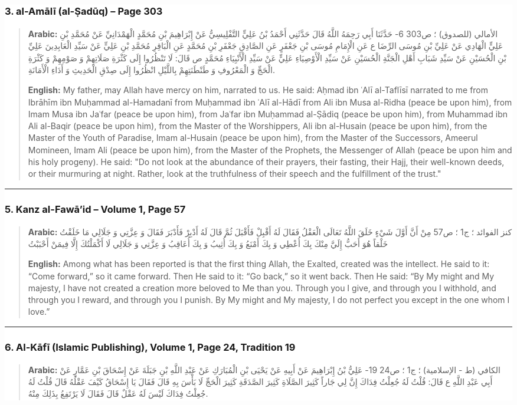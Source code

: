 
### 3. **al-Amālī (al-Ṣadūq) – Page 303**

> **Arabic:**
> الأمالي (للصدوق) ؛ ص303
> 6- حَدَّثَنَا أَبِي رَحِمَهُ اللَّهُ قَالَ حَدَّثَنِي أَحْمَدُ بْنُ عَلِيٍّ التَّفْلِيسِيُّ عَنْ إِبْرَاهِيمَ بْنِ مُحَمَّدٍ الْهَمْدَانِيِّ عَنْ مُحَمَّدِ بْنِ عَلِيٍّ الْهَادِي عَنْ عَلِيِّ بْنِ مُوسَى الرِّضَا ع عَنِ الْإِمَامِ مُوسَى بْنِ جَعْفَرٍ عَنِ الصَّادِقِ جَعْفَرِ بْنِ مُحَمَّدٍ عَنِ الْبَاقِرِ مُحَمَّدِ بْنِ عَلِيٍّ عَنْ سَيِّدِ الْعَابِدِينَ عَلِيِّ بْنِ الْحُسَيْنِ عَنْ سَيِّدِ شَبَابِ أَهْلِ الْجَنَّةِ الْحُسَيْنِ عَنْ سَيِّدِ الْأَوْصِيَاءِ عَلِيٍّ عَنْ سَيِّدِ الْأَنْبِيَاءِ مُحَمَّدٍ ص قَالَ: لَا تَنْظُرُوا إِلَى‏ كَثْرَةِ صَلَاتِهِمْ‏ وَ صَوْمِهِمْ‏ وَ كَثْرَةِ الْحَجِّ وَ الْمَعْرُوفِ وَ طَنْطَنَتِهِمْ بِاللَّيْلِ انْظُرُوا إِلَى صِدْقِ الْحَدِيثِ وَ أَدَاءِ الْأَمَانَةِ.
>
> **English:**
> My father, may Allah have mercy on him, narrated to us. He said: Aḥmad ibn ʿAlī al-Taflīsī narrated to me from Ibrāhīm ibn Muḥammad al-Hamadanī from Muḥammad ibn ʿAlī al-Hādī from Ali ibn Musa al-Ridha (peace be upon him), from Imam Musa ibn Jaʿfar (peace be upon him), from Jaʿfar ibn Muḥammad al-Ṣādiq (peace be upon him), from Muhammad ibn Ali al-Baqir (peace be upon him), from the Master of the Worshippers, Ali ibn al-Husain (peace be upon him), from the Master of the Youth of Paradise, Imam al-Husain (peace be upon him), from the Master of the Successors, Ameerul Momineen, Imam Ali (peace be upon him), from the Master of the Prophets, the Messenger of Allah (peace be upon him and his holy progeny). He said:
> "Do not look at the abundance of their prayers, their fasting, their Hajj, their well-known deeds, or their murmuring at night. Rather, look at the truthfulness of their speech and the fulfillment of the trust."

---

### 5. **Kanz al-Fawā’id – Volume 1, Page 57**

> **Arabic:**
> كنز الفوائد ؛ ج‏1 ؛ ص57
> مِنْ أَنَّ أَوَّلَ شَيْ‏ءٍ خَلَقَ اللَّهُ تَعَالَى الْعَقْلُ فَقَالَ لَهُ أَقْبِلْ فَأَقْبَلَ ثُمَّ قَالَ لَهُ أَدْبِرْ فَأَدْبَرَ فَقَالَ وَ عِزَّتِي وَ جَلَالِي مَا خَلَقْتُ خَلْقاً هُوَ أَحَبُّ إِلَيَّ مِنْكَ بِكَ أُعْطِي وَ بِكَ أَمْنَعُ وَ بِكَ أُثِيبُ وَ بِكَ‏ أُعَاقِبُ‏ وَ عِزَّتِي وَ جَلَالِي لَا أَكْمَلْتُكَ إِلَّا فِيمَنْ أَحْبَبْتُ
>
> **English:**
> Among what has been reported is that the first thing Allah, the Exalted, created was the intellect. He said to it: “Come forward,” so it came forward. Then He said to it: “Go back,” so it went back. Then He said: “By My might and My majesty, I have not created a creation more beloved to Me than you. Through you I give, and through you I withhold, and through you I reward, and through you I punish. By My might and My majesty, I do not perfect you except in the one whom I love.”

---

### 6. **Al-Kāfī (Islamic Publishing), Volume 1, Page 24, Tradition 19**

> **Arabic:**
> الكافي (ط - الإسلامية) ؛ ج‏1 ؛ ص24
19- عَلِيُّ بْنُ إِبْرَاهِيمَ عَنْ أَبِيهِ عَنْ يَحْيَى بْنِ الْمُبَارَكِ عَنْ عَبْدِ اللَّهِ بْنِ جَبَلَةَ عَنْ إِسْحَاقَ بْنِ عَمَّارٍ عَنْ أَبِي عَبْدِ اللَّهِ ع قَالَ: قُلْتُ لَهُ جُعِلْتُ فِدَاكَ إِنَّ لِي جَاراً كَثِيرَ الصَّلَاةِ كَثِيرَ الصَّدَقَةِ كَثِيرَ الْحَجِّ لَا بَأْسَ بِهِ‏  قَالَ فَقَالَ يَا إِسْحَاقُ كَيْفَ عَقْلُهُ قَالَ قُلْتُ لَهُ جُعِلْتُ فِدَاكَ لَيْسَ لَهُ عَقْلٌ قَالَ فَقَالَ لَا يَرْتَفِعُ بِذَلِكَ مِنْهُ. 
